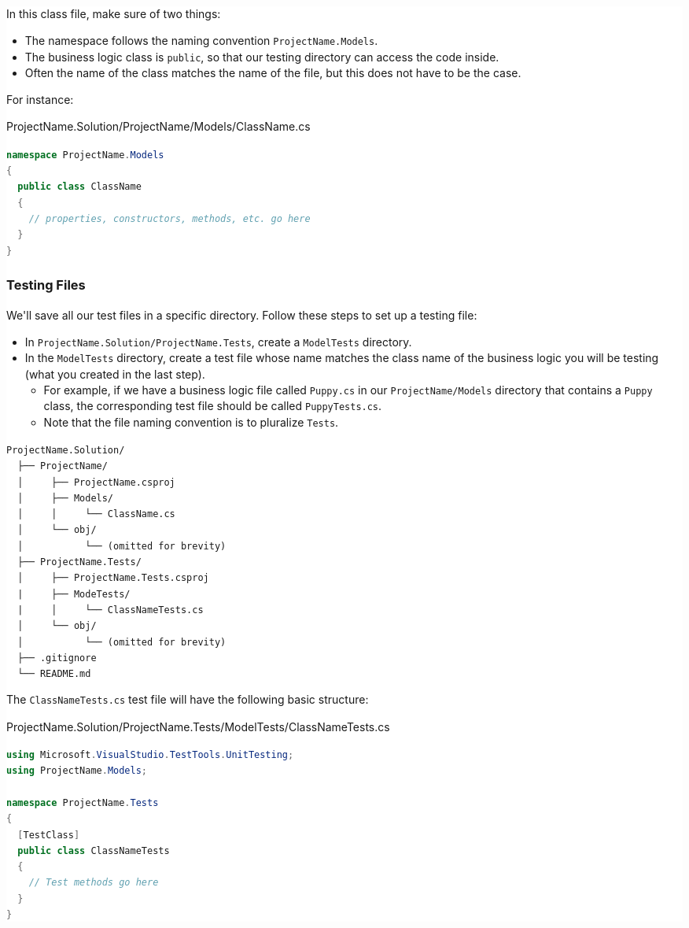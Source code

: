 In this class file, make sure of two things:

* The namespace follows the naming convention `ProjectName.Models`. 
* The business logic class is `public`, so that our testing directory can access the code inside. 
* Often the name of the class matches the name of the file, but this does not have to be the case.

For instance:

<div class="filename">ProjectName.Solution/ProjectName/Models/ClassName.cs</div>

```csharp
namespace ProjectName.Models
{
  public class ClassName
  {
    // properties, constructors, methods, etc. go here
  }
}
```

### Testing Files

We'll save all our test files in a specific directory. Follow these steps to set up a testing file:

* In `ProjectName.Solution/ProjectName.Tests`, create a `ModelTests` directory.
* In the `ModelTests` directory, create a test file whose name matches the class name of the business logic you will be testing (what you created in the last step). 
  * For example, if we have a business logic file called  `Puppy.cs` in our `ProjectName/Models` directory that contains a `Puppy` class, the corresponding test file should be called `PuppyTests.cs`. 
  * Note that the file naming convention is to pluralize `Tests`.

```
ProjectName.Solution/
  ├── ProjectName/
  │     ├── ProjectName.csproj
  │     ├── Models/
  │     │     └── ClassName.cs
  │     └── obj/
  │           └── (omitted for brevity)
  ├── ProjectName.Tests/
  │     ├── ProjectName.Tests.csproj
  |     ├── ModeTests/
  |     │     └── ClassNameTests.cs
  │     └── obj/
  │           └── (omitted for brevity)
  ├── .gitignore
  └── README.md
```

The `ClassNameTests.cs` test file will have the following basic structure:

<div class="filename">ProjectName.Solution/ProjectName.Tests/ModelTests/ClassNameTests.cs</div>

```csharp
using Microsoft.VisualStudio.TestTools.UnitTesting;
using ProjectName.Models;

namespace ProjectName.Tests
{
  [TestClass]
  public class ClassNameTests
  {
    // Test methods go here
  }
}
```
